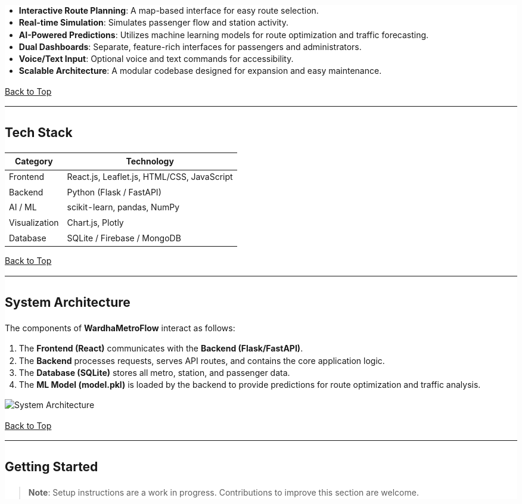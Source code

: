 - **Interactive Route Planning**: A map-based interface for easy route selection.  
- **Real-time Simulation**: Simulates passenger flow and station activity.  
- **AI-Powered Predictions**: Utilizes machine learning models for route optimization and traffic forecasting.  
- **Dual Dashboards**: Separate, feature-rich interfaces for passengers and administrators.  
- **Voice/Text Input**: Optional voice and text commands for accessibility.  
- **Scalable Architecture**: A modular codebase designed for expansion and easy maintenance.  

[Back to Top](#top)

---

## Tech Stack
<a id="tech-stack"></a>

| **Category**    | **Technology**                          |
|------------------|------------------------------------------|
| Frontend         | React.js, Leaflet.js, HTML/CSS, JavaScript |
| Backend          | Python (Flask / FastAPI)                |
| AI / ML          | scikit-learn, pandas, NumPy             |
| Visualization    | Chart.js, Plotly                        |
| Database         | SQLite / Firebase / MongoDB             |

[Back to Top](#top)

---

## System Architecture
<a id="system-architecture"></a>

The components of **WardhaMetroFlow** interact as follows:

1. The **Frontend (React)** communicates with the **Backend (Flask/FastAPI)**.  
2. The **Backend** processes requests, serves API routes, and contains the core application logic.  
3. The **Database (SQLite)** stores all metro, station, and passenger data.  
4. The **ML Model (model.pkl)** is loaded by the backend to provide predictions for route optimization and traffic analysis.  

![System Architecture](static/Architecture.png)

[Back to Top](#top)

---

## Getting Started
<a id="getting-started"></a>

> **Note**: Setup instructions are a work in progress. Contributions to improve this section are welcome.
